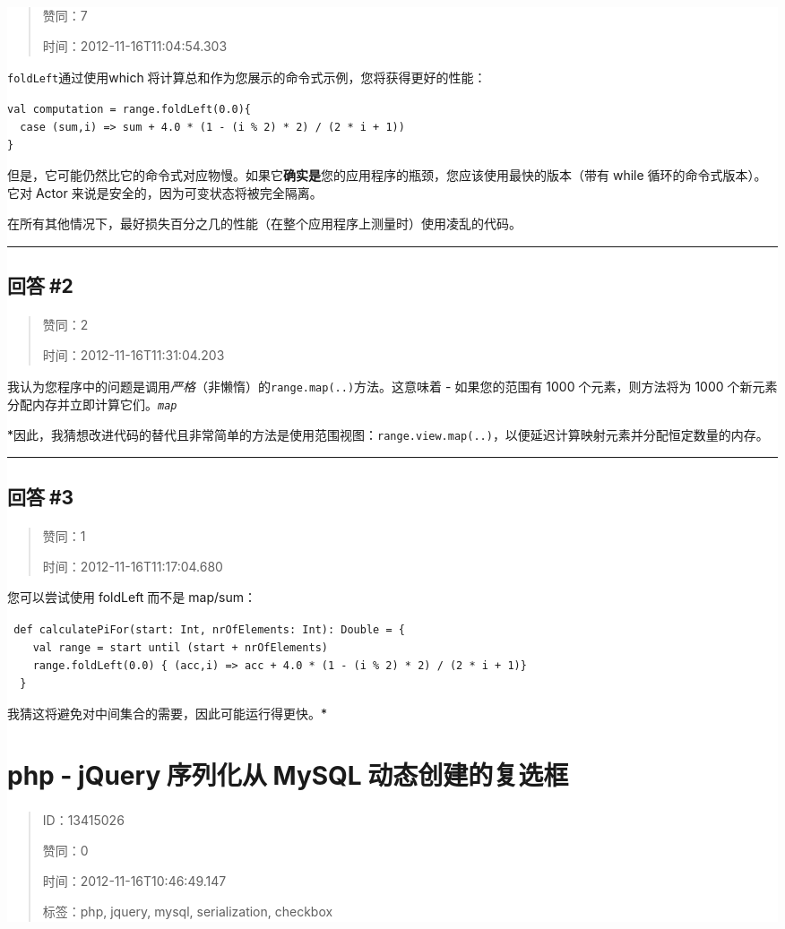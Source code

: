 > 赞同：7
> 
> 时间：2012-11-16T11:04:54.303

`foldLeft`通过使用which 将计算总和作为您展示的命令式示例，您将获得更好的性能：

```
val computation = range.foldLeft(0.0){
  case (sum,i) => sum + 4.0 * (1 - (i % 2) * 2) / (2 * i + 1))
} 
```

但是，它可能仍然比它的命令式对应物慢。如果它**确实是**您的应用程序的瓶颈，您应该使用最快的版本（带有 while 循环的命令式版本）。它对 Actor 来说是安全的，因为可变状态将被完全隔离。

在所有其他情况下，最好损失百分之几的性能（在整个应用程序上测量时）使用凌乱的代码。

* * *

## 回答 #2

> 赞同：2
> 
> 时间：2012-11-16T11:31:04.203

我认为您程序中的问题是调用*严格*（非懒惰）的`range.map(..)`方法。这意味着 - 如果您的范围有 1000 个元素，则方法将为 1000 个新元素分配内存并立即计算它们。*`map`*

 *因此，我猜想改进代码的替代且非常简单的方法是使用范围视图：`range.view.map(..)`，以便延迟计算映射元素并分配恒定数量的内存。

* * *

## 回答 #3

> 赞同：1
> 
> 时间：2012-11-16T11:17:04.680

您可以尝试使用 foldLeft 而不是 map/sum：

```
 def calculatePiFor(start: Int, nrOfElements: Int): Double = {
    val range = start until (start + nrOfElements)
    range.foldLeft(0.0) { (acc,i) => acc + 4.0 * (1 - (i % 2) * 2) / (2 * i + 1)}
  } 
```

我猜这将避免对中间集合的需要，因此可能运行得更快。*

# php - jQuery 序列化从 MySQL 动态创建的复选框

> ID：13415026
> 
> 赞同：0
> 
> 时间：2012-11-16T10:46:49.147
> 
> 标签：php, jquery, mysql, serialization, checkbox
